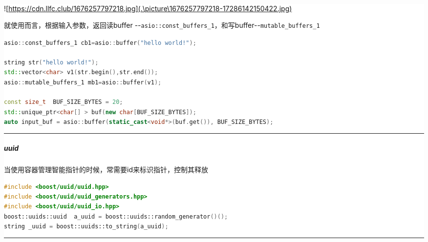 ![https://cdn.llfc.club/1676257797218.jpg](.\picture\1676257797218-17286142150422.jpg)

就使用而言，根据输入参数，返回读buffer --`asio::const_buffers_1`，和写buffer--`mutable_buffers_1`

```cpp
asio::const_buffers_1 cb1=asio::buffer("hello world!");

string str("hello world!");
std::vector<char> v1(str.begin(),str.end());
asio::mutable_buffers_1 mb1=asio::buffer(v1);

const size_t  BUF_SIZE_BYTES = 20;
std::unique_ptr<char[] > buf(new char[BUF_SIZE_BYTES]);
auto input_buf = asio::buffer(static_cast<void*>(buf.get()), BUF_SIZE_BYTES);
```

---

##### uuid

当使用容器管理智能指针的时候，常需要id来标识指针，控制其释放

```c++
#include <boost/uuid/uuid.hpp>
#include <boost/uuid/uuid_generators.hpp>
#include <boost/uuid/uuid_io.hpp>
boost::uuids::uuid  a_uuid = boost::uuids::random_generator()();
string _uuid = boost::uuids::to_string(a_uuid);
```

---
